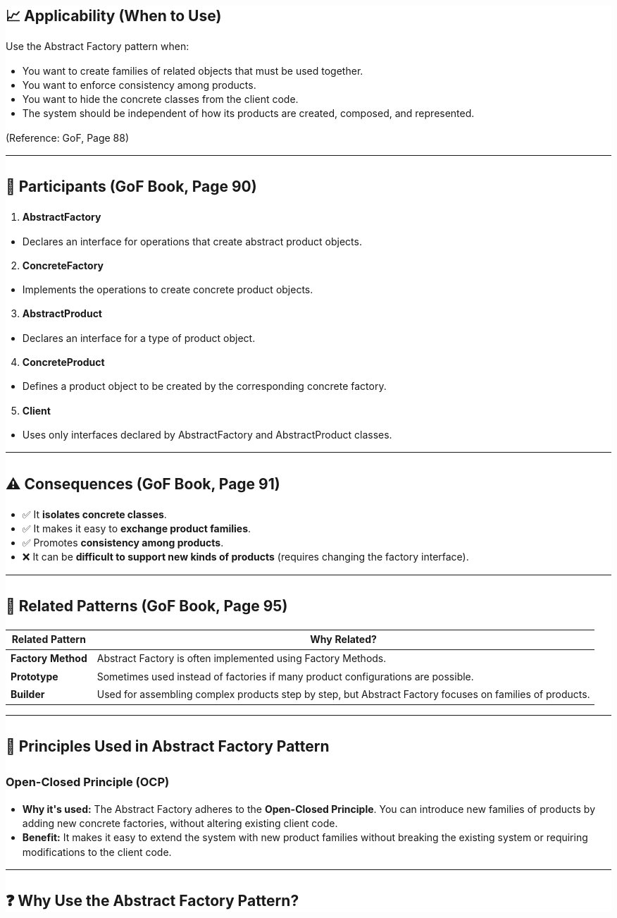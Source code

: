 ## 📈 Applicability (When to Use)

Use the Abstract Factory pattern when:

- You want to create families of related objects that must be used together.
- You want to enforce consistency among products.
- You want to hide the concrete classes from the client code.
- The system should be independent of how its products are created, composed, and represented.

(Reference: GoF, Page 88)

---

## 👥 Participants (GoF Book, Page 90)

1. **AbstractFactory**
  - Declares an interface for operations that create abstract product objects.

2. **ConcreteFactory**
  - Implements the operations to create concrete product objects.

3. **AbstractProduct**
  - Declares an interface for a type of product object.

4. **ConcreteProduct**
  - Defines a product object to be created by the corresponding concrete factory.

5. **Client**
  - Uses only interfaces declared by AbstractFactory and AbstractProduct classes.

---

## ⚠️ Consequences (GoF Book, Page 91)

- ✅ It **isolates concrete classes**.
- ✅ It makes it easy to **exchange product families**.
- ✅ Promotes **consistency among products**.
- ❌ It can be **difficult to support new kinds of products** (requires changing the factory interface).

---

## 🔗 Related Patterns (GoF Book, Page 95)

| Related Pattern | Why Related? |
|-----------------|---------------|
| **Factory Method** | Abstract Factory is often implemented using Factory Methods. |
| **Prototype** | Sometimes used instead of factories if many product configurations are possible. |
| **Builder** | Used for assembling complex products step by step, but Abstract Factory focuses on families of products. |

---
## 🧠 Principles Used in **Abstract Factory** Pattern
### **Open-Closed Principle (OCP)**
- **Why it's used:** The Abstract Factory adheres to the **Open-Closed Principle**. You can introduce new families of products by adding new concrete factories, without altering existing client code.
- **Benefit:** It makes it easy to extend the system with new product families without breaking the existing system or requiring modifications to the client code.
---
## ❓ Why Use the Abstract Factory Pattern?
